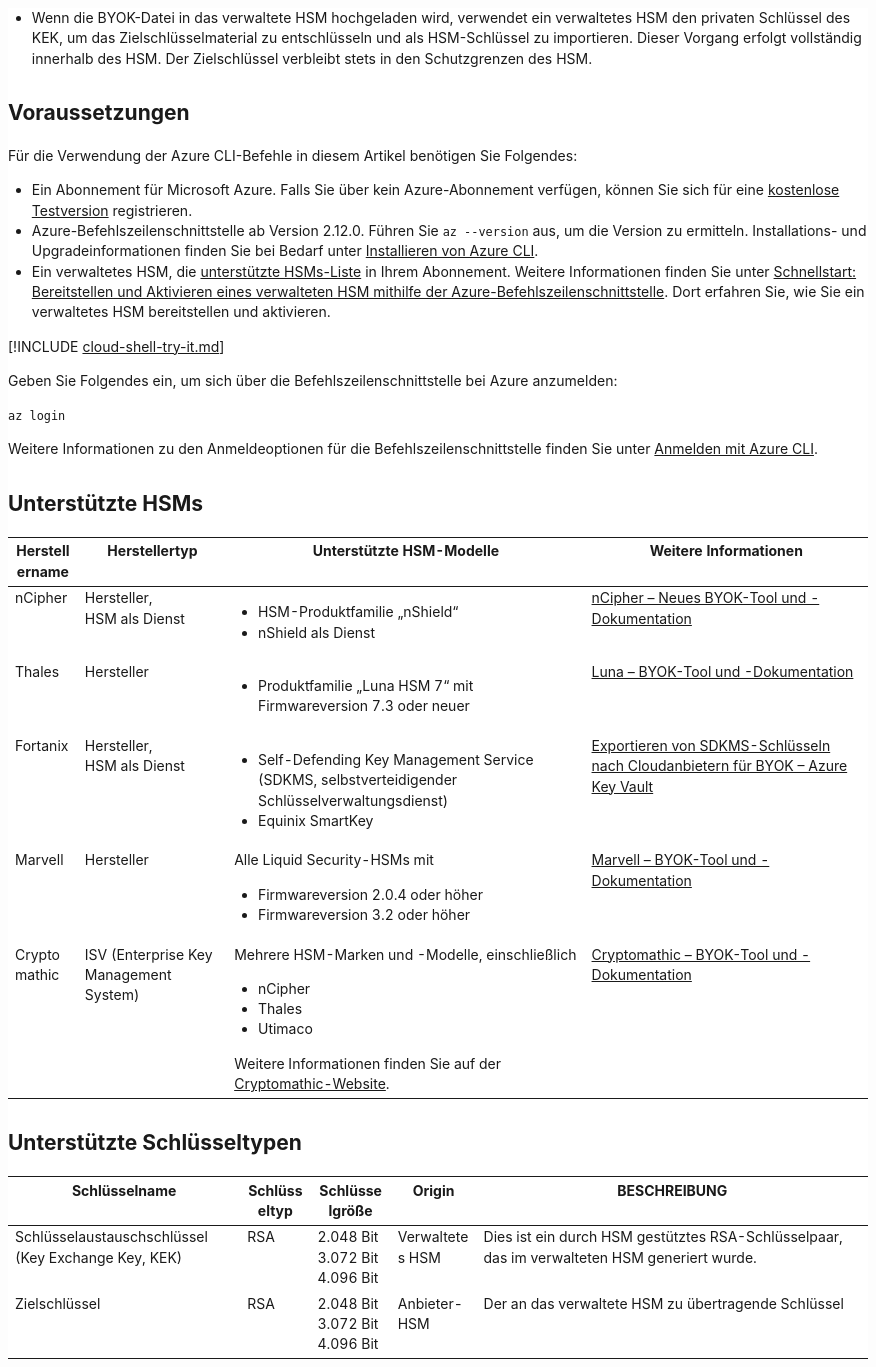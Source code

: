 * Wenn die BYOK-Datei in das verwaltete HSM hochgeladen wird, verwendet ein verwaltetes HSM den privaten Schlüssel des KEK, um das Zielschlüsselmaterial zu entschlüsseln und als HSM-Schlüssel zu importieren. Dieser Vorgang erfolgt vollständig innerhalb des HSM. Der Zielschlüssel verbleibt stets in den Schutzgrenzen des HSM.


## <a name="prerequisites"></a>Voraussetzungen

Für die Verwendung der Azure CLI-Befehle in diesem Artikel benötigen Sie Folgendes:

* Ein Abonnement für Microsoft Azure. Falls Sie über kein Azure-Abonnement verfügen, können Sie sich für eine [kostenlose Testversion](https://azure.microsoft.com/pricing/free-trial) registrieren.
* Azure-Befehlszeilenschnittstelle ab Version 2.12.0. Führen Sie `az --version` aus, um die Version zu ermitteln. Installations- und Upgradeinformationen finden Sie bei Bedarf unter [Installieren von Azure CLI]( /cli/azure/install-azure-cli).
* Ein verwaltetes HSM, die [unterstützte HSMs-Liste](#supported-hsms) in Ihrem Abonnement. Weitere Informationen finden Sie unter [Schnellstart: Bereitstellen und Aktivieren eines verwalteten HSM mithilfe der Azure-Befehlszeilenschnittstelle](quick-create-cli.md). Dort erfahren Sie, wie Sie ein verwaltetes HSM bereitstellen und aktivieren.

[!INCLUDE [cloud-shell-try-it.md](../../../includes/cloud-shell-try-it.md)]

Geben Sie Folgendes ein, um sich über die Befehlszeilenschnittstelle bei Azure anzumelden:

```azurecli
az login
```

Weitere Informationen zu den Anmeldeoptionen für die Befehlszeilenschnittstelle finden Sie unter [Anmelden mit Azure CLI](/cli/azure/authenticate-azure-cli?view=azure-cli-latest&preserve-view=true).

## <a name="supported-hsms"></a>Unterstützte HSMs

|Herstellername|Herstellertyp|Unterstützte HSM-Modelle|Weitere Informationen|
|---|---|---|---|
|nCipher|Hersteller,<br/>HSM als Dienst|<ul><li>HSM-Produktfamilie „nShield“</li><li>nShield als Dienst</ul>|[nCipher – Neues BYOK-Tool und -Dokumentation](https://www.ncipher.com/products/key-management/cloud-microsoft-azure)|
|Thales|Hersteller|<ul><li>Produktfamilie „Luna HSM 7“ mit Firmwareversion 7.3 oder neuer</li></ul>| [Luna – BYOK-Tool und -Dokumentation](https://supportportal.thalesgroup.com/csm?id=kb_article_view&sys_kb_id=3892db6ddb8fc45005c9143b0b961987&sysparm_article=KB0021016)|
|Fortanix|Hersteller,<br/>HSM als Dienst|<ul><li>Self-Defending Key Management Service (SDKMS, selbstverteidigender Schlüsselverwaltungsdienst)</li><li>Equinix SmartKey</li></ul>|[Exportieren von SDKMS-Schlüsseln nach Cloudanbietern für BYOK – Azure Key Vault](https://support.fortanix.com/hc/en-us/articles/360040071192-Exporting-SDKMS-keys-to-Cloud-Providers-for-BYOK-Azure-Key-Vault)|
|Marvell|Hersteller|Alle Liquid Security-HSMs mit<ul><li>Firmwareversion 2.0.4 oder höher</li><li>Firmwareversion 3.2 oder höher</li></ul>|[Marvell – BYOK-Tool und -Dokumentation](https://www.marvell.com/products/security-solutions/nitrox-hs-adapters/exporting-marvell-hsm-keys-to-cloud-azure-key-vault.html)|
|Cryptomathic|ISV (Enterprise Key Management System)|Mehrere HSM-Marken und -Modelle, einschließlich<ul><li>nCipher</li><li>Thales</li><li>Utimaco</li></ul>Weitere Informationen finden Sie auf der [Cryptomathic-Website](https://www.cryptomathic.com/azurebyok).|[Cryptomathic – BYOK-Tool und -Dokumentation](https://www.cryptomathic.com/azurebyok)|

## <a name="supported-key-types"></a>Unterstützte Schlüsseltypen

|Schlüsselname|Schlüsseltyp|Schlüsselgröße|Origin|BESCHREIBUNG|
|---|---|---|---|---|
|Schlüsselaustauschschlüssel (Key Exchange Key, KEK)|RSA| 2\.048 Bit<br />3\.072 Bit<br />4\.096 Bit|Verwaltetes HSM|Dies ist ein durch HSM gestütztes RSA-Schlüsselpaar, das im verwalteten HSM generiert wurde.|
|Zielschlüssel|RSA|2\.048 Bit<br />3\.072 Bit<br />4\.096 Bit|Anbieter-HSM|Der an das verwaltete HSM zu übertragende Schlüssel|
